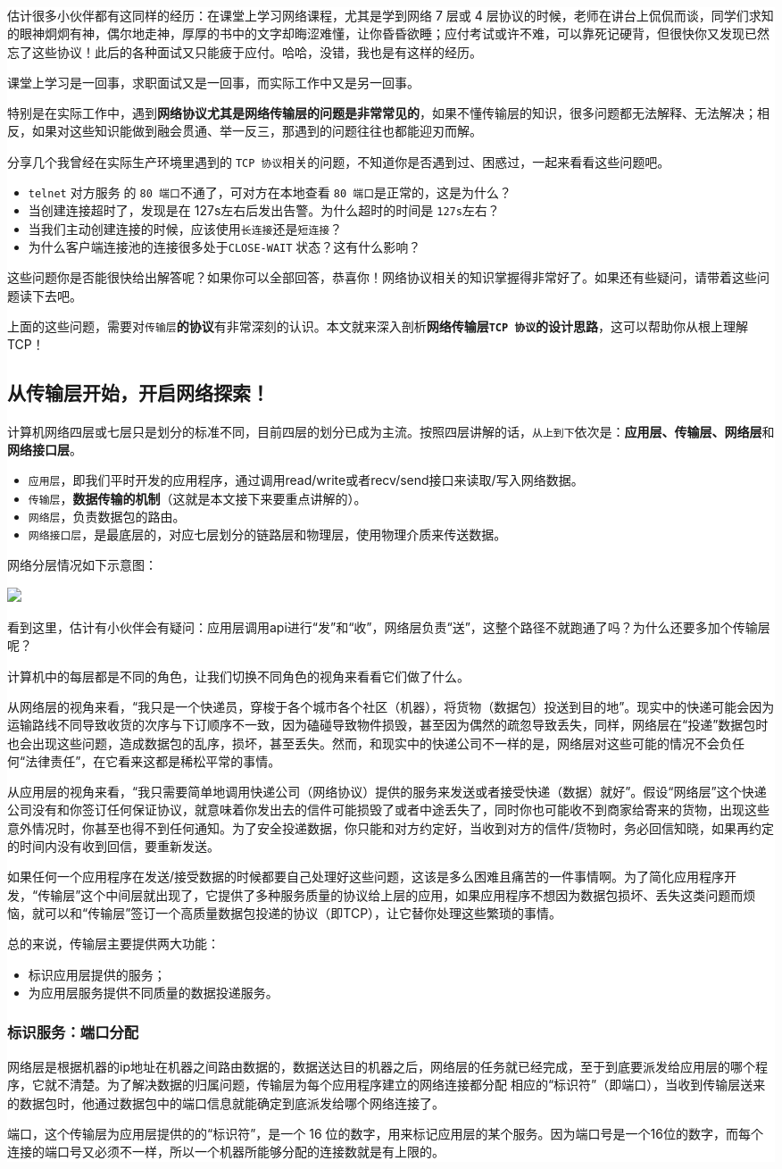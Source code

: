 估计很多小伙伴都有这同样的经历：在课堂上学习网络课程，尤其是学到网络 7 层或 4 层协议的时候，老师在讲台上侃侃而谈，同学们求知的眼神炯炯有神，偶尔地走神，厚厚的书中的文字却晦涩难懂，让你昏昏欲睡；应付考试或许不难，可以靠死记硬背，但很快你又发现已然忘了这些协议！此后的各种面试又只能疲于应付。哈哈，没错，我也是有这样的经历。

课堂上学习是一回事，求职面试又是一回事，而实际工作中又是另一回事。

特别是在实际工作中，遇到**网络协议尤其是网络传输层的问题是非常常见的**，如果不懂传输层的知识，很多问题都无法解释、无法解决；相反，如果对这些知识能做到融会贯通、举一反三，那遇到的问题往往也都能迎刃而解。

分享几个我曾经在实际生产环境里遇到的 `TCP 协议`相关的问题，不知道你是否遇到过、困惑过，一起来看看这些问题吧。

*   `telnet` 对方服务 的 `80 端口`不通了，可对方在本地查看 `80 端口`是正常的，这是为什么？
*   当创建连接超时了，发现是在 127s左右后发出告警。为什么超时的时间是 `127s`左右？
*   当我们主动创建连接的时候，应该使用`长连接`还是`短连接`？
*   为什么客户端连接池的连接很多处于`CLOSE-WAIT` 状态？这有什么影响？

这些问题你是否能很快给出解答呢？如果你可以全部回答，恭喜你！网络协议相关的知识掌握得非常好了。如果还有些疑问，请带着这些问题读下去吧。

上面的这些问题，需要对`传输层`**的协议**有非常深刻的认识。本文就来深入剖析**网络传输层`TCP 协议`的设计思路**，这可以帮助你从根上理解 TCP！

从传输层开始，开启网络探索！
--------------

计算机网络四层或七层只是划分的标准不同，目前四层的划分已成为主流。按照四层讲解的话，`从上到下`依次是：**应用层、传输层、网络层**和**网络接口层**。

*   `应用层`，即我们平时开发的应用程序，通过调用read/write或者recv/send接口来读取/写入网络数据。
*   `传输层`，**数据传输的机制**（这就是本文接下来要重点讲解的）。
*   `网络层`，负责数据包的路由。
*   `网络接口层`，是最底层的，对应七层划分的链路层和物理层，使用物理介质来传送数据。

网络分层情况如下示意图：

![](https://p3-juejin.byteimg.com/tos-cn-i-k3u1fbpfcp/b3b77a013edc49dfa1d5beb01ae2887f~tplv-k3u1fbpfcp-jj-mark:1600:0:0:0:q75.image#?w=596&h=396&s=45956&e=png&b=b0bae9)

看到这里，估计有小伙伴会有疑问：应用层调用api进行“发”和“收”，网络层负责“送”，这整个路径不就跑通了吗？为什么还要多加个传输层呢？

计算机中的每层都是不同的角色，让我们切换不同角色的视角来看看它们做了什么。

从网络层的视角来看，“我只是一个快递员，穿梭于各个城市各个社区（机器），将货物（数据包）投送到目的地”。现实中的快递可能会因为运输路线不同导致收货的次序与下订顺序不一致，因为磕碰导致物件损毁，甚至因为偶然的疏忽导致丢失，同样，网络层在“投递”数据包时也会出现这些问题，造成数据包的乱序，损坏，甚至丢失。然而，和现实中的快递公司不一样的是，网络层对这些可能的情况不会负任何“法律责任”，在它看来这都是稀松平常的事情。

从应用层的视角来看，“我只需要简单地调用快递公司（网络协议）提供的服务来发送或者接受快递（数据）就好”。假设“网络层”这个快递公司没有和你签订任何保证协议，就意味着你发出去的信件可能损毁了或者中途丢失了，同时你也可能收不到商家给寄来的货物，出现这些意外情况时，你甚至也得不到任何通知。为了安全投递数据，你只能和对方约定好，当收到对方的信件/货物时，务必回信知晓，如果再约定的时间内没有收到回信，要重新发送。

如果任何一个应用程序在发送/接受数据的时候都要自己处理好这些问题，这该是多么困难且痛苦的一件事情啊。为了简化应用程序开发，“传输层”这个中间层就出现了，它提供了多种服务质量的协议给上层的应用，如果应用程序不想因为数据包损坏、丢失这类问题而烦恼，就可以和“传输层”签订一个高质量数据包投递的协议（即TCP），让它替你处理这些繁琐的事情。

总的来说，传输层主要提供两大功能：

*   标识应用层提供的服务；
*   为应用层服务提供不同质量的数据投递服务。

### 标识服务：端口分配

网络层是根据机器的ip地址在机器之间路由数据的，数据送达目的机器之后，网络层的任务就已经完成，至于到底要派发给应用层的哪个程序，它就不清楚。为了解决数据的归属问题，传输层为每个应用程序建立的网络连接都分配 相应的“标识符”（即端口），当收到传输层送来的数据包时，他通过数据包中的端口信息就能确定到底派发给哪个网络连接了。

端口，这个传输层为应用层提供的的“标识符”，是一个 16 位的数字，用来标记应用层的某个服务。因为端口号是一个16位的数字，而每个连接的端口号又必须不一样，所以一个机器所能够分配的连接数就是有上限的。
